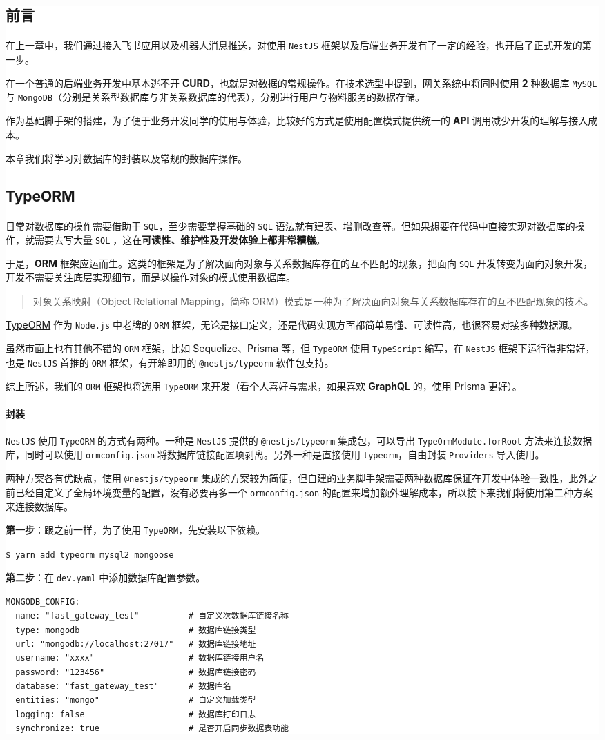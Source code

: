 ## 前言

在上一章中，我们通过接入飞书应用以及机器人消息推送，对使用 `NestJS` 框架以及后端业务开发有了一定的经验，也开启了正式开发的第一步。

在一个普通的后端业务开发中基本逃不开 **CURD**，也就是对数据的常规操作。在技术选型中提到，网关系统中将同时使用 **2** 种数据库 `MySQL` 与 `MongoDB`（分别是关系型数据库与非关系数据库的代表），分别进行用户与物料服务的数据存储。

作为基础脚手架的搭建，为了便于业务开发同学的使用与体验，比较好的方式是使用配置模式提供统一的 **API** 调用减少开发的理解与接入成本。

本章我们将学习对数据库的封装以及常规的数据库操作。

## TypeORM

日常对数据库的操作需要借助于 `SQL`，至少需要掌握基础的 `SQL` 语法就有建表、增删改查等。但如果想要在代码中直接实现对数据库的操作，就需要去写大量 `SQL` ，这在**可读性、维护性及开发体验上都非常糟糕**。

于是，**ORM** 框架应运而生。这类的框架是为了解决面向对象与关系数据库存在的互不匹配的现象，把面向 `SQL` 开发转变为面向对象开发，开发不需要关注底层实现细节，而是以操作对象的模式使用数据库。

> 对象关系映射（Object Relational Mapping，简称 ORM）模式是一种为了解决面向对象与关系数据库存在的互不匹配现象的技术。

[TypeORM](https://github.com/typeorm/typeorm) 作为 `Node.js` 中老牌的 `ORM` 框架，无论是接口定义，还是代码实现方面都简单易懂、可读性高，也很容易对接多种数据源。

虽然市面上也有其他不错的 `ORM` 框架，比如 [Sequelize](https://sequelize.org/)、[Prisma](https://www.prisma.io/) 等，但 `TypeORM` 使用 `TypeScript` 编写，在 `NestJS` 框架下运行得非常好，也是 `NestJS` 首推的 `ORM` 框架，有开箱即用的 `@nestjs/typeorm` 软件包支持。

综上所述，我们的 `ORM` 框架也将选用 `TypeORM` 来开发（看个人喜好与需求，如果喜欢 **GraphQL** 的，使用 [Prisma](https://www.prisma.io/) 更好）。

#### 封装

`NestJS` 使用 `TypeORM` 的方式有两种。一种是 `NestJS` 提供的 `@nestjs/typeorm` 集成包，可以导出 `TypeOrmModule.forRoot` 方法来连接数据库，同时可以使用 `ormconfig.json` 将数据库链接配置项剥离。另外一种是直接使用 `typeorm`，自由封装 `Providers` 导入使用。

两种方案各有优缺点，使用 `@nestjs/typeorm` 集成的方案较为简便，但自建的业务脚手架需要两种数据库保证在开发中体验一致性，此外之前已经自定义了全局环境变量的配置，没有必要再多一个 `ormconfig.json` 的配置来增加额外理解成本，所以接下来我们将使用第二种方案来连接数据库。

**第一步**：跟之前一样，为了使用 `TypeORM`，先安装以下依赖。

```shell
$ yarn add typeorm mysql2 mongoose
```

**第二步**：在 `dev.yaml` 中添加数据库配置参数。

```
MONGODB_CONFIG:
  name: "fast_gateway_test"          # 自定义次数据库链接名称
  type: mongodb                      # 数据库链接类型
  url: "mongodb://localhost:27017"   # 数据库链接地址
  username: "xxxx"                   # 数据库链接用户名
  password: "123456"                 # 数据库链接密码
  database: "fast_gateway_test"      # 数据库名
  entities: "mongo"                  # 自定义加载类型
  logging: false                     # 数据库打印日志
  synchronize: true                  # 是否开启同步数据表功能
```

